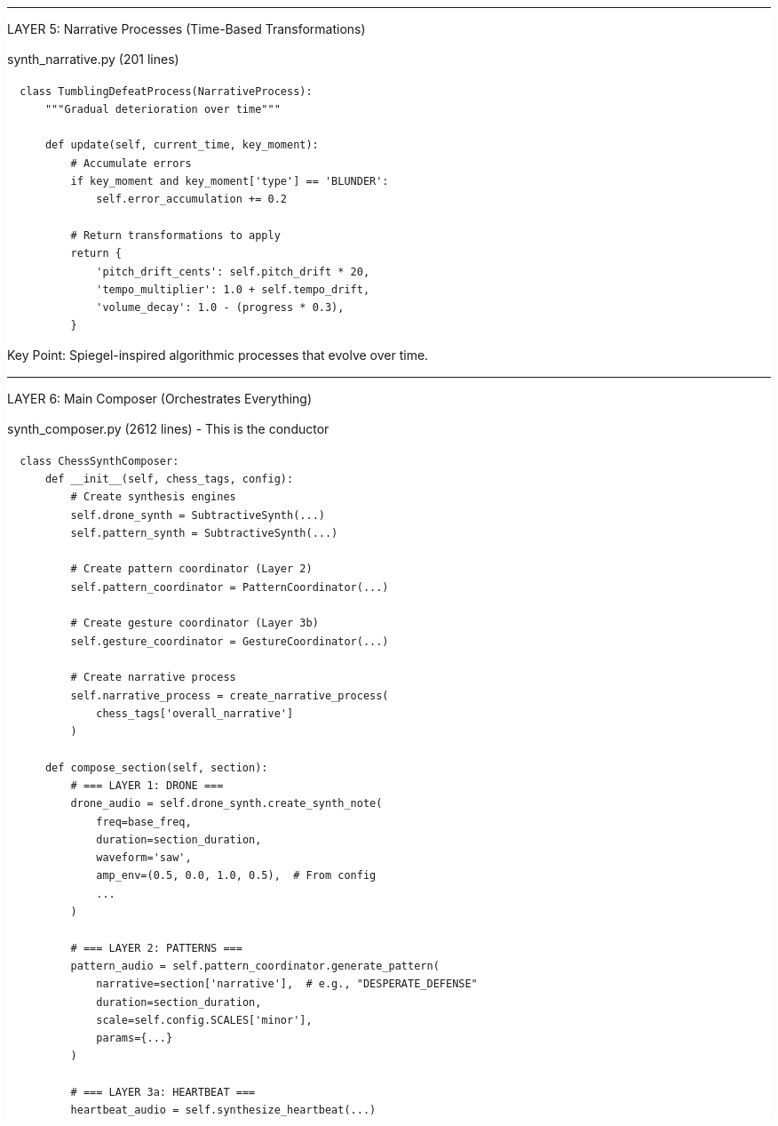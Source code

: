   ---
  LAYER 5: Narrative Processes (Time-Based Transformations)

  synth_narrative.py (201 lines)
```
  class TumblingDefeatProcess(NarrativeProcess):
      """Gradual deterioration over time"""

      def update(self, current_time, key_moment):
          # Accumulate errors
          if key_moment and key_moment['type'] == 'BLUNDER':
              self.error_accumulation += 0.2

          # Return transformations to apply
          return {
              'pitch_drift_cents': self.pitch_drift * 20,
              'tempo_multiplier': 1.0 + self.tempo_drift,
              'volume_decay': 1.0 - (progress * 0.3),
          }
```
  Key Point: Spiegel-inspired algorithmic processes that evolve over time.

  ---
  LAYER 6: Main Composer (Orchestrates Everything)

  synth_composer.py (2612 lines) - This is the conductor

```
  class ChessSynthComposer:
      def __init__(self, chess_tags, config):
          # Create synthesis engines
          self.drone_synth = SubtractiveSynth(...)
          self.pattern_synth = SubtractiveSynth(...)

          # Create pattern coordinator (Layer 2)
          self.pattern_coordinator = PatternCoordinator(...)

          # Create gesture coordinator (Layer 3b)
          self.gesture_coordinator = GestureCoordinator(...)

          # Create narrative process
          self.narrative_process = create_narrative_process(
              chess_tags['overall_narrative']
          )

      def compose_section(self, section):
          # === LAYER 1: DRONE ===
          drone_audio = self.drone_synth.create_synth_note(
              freq=base_freq,
              duration=section_duration,
              waveform='saw',
              amp_env=(0.5, 0.0, 1.0, 0.5),  # From config
              ...
          )

          # === LAYER 2: PATTERNS ===
          pattern_audio = self.pattern_coordinator.generate_pattern(
              narrative=section['narrative'],  # e.g., "DESPERATE_DEFENSE"
              duration=section_duration,
              scale=self.config.SCALES['minor'],
              params={...}
          )

          # === LAYER 3a: HEARTBEAT ===
          heartbeat_audio = self.synthesize_heartbeat(...)

```